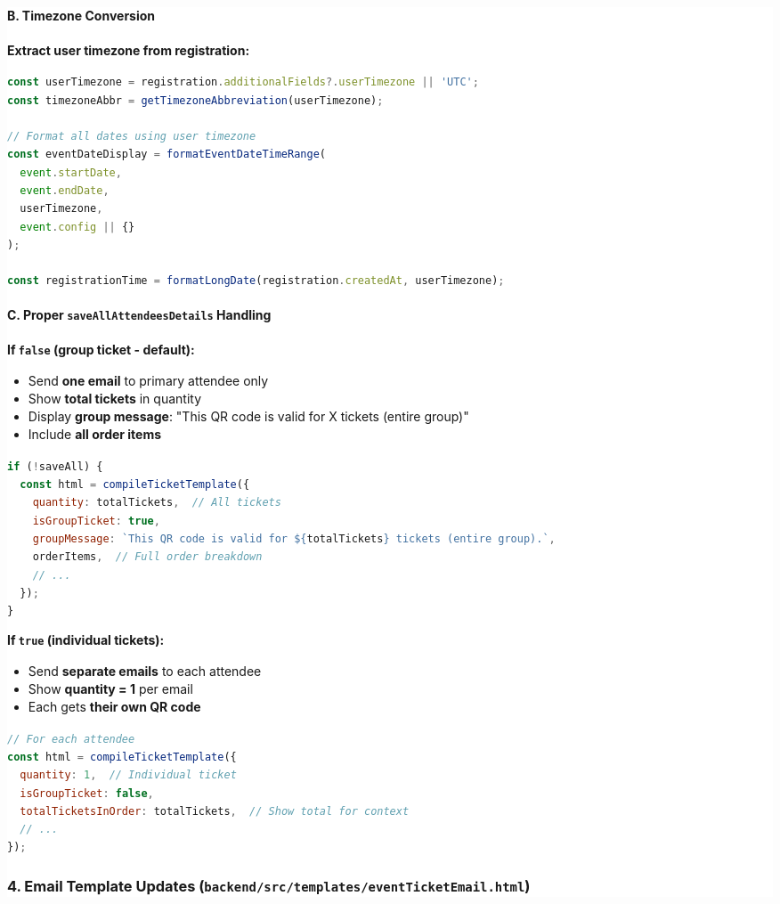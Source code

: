 #### B. Timezone Conversion

**Extract user timezone from registration:**
```javascript
const userTimezone = registration.additionalFields?.userTimezone || 'UTC';
const timezoneAbbr = getTimezoneAbbreviation(userTimezone);

// Format all dates using user timezone
const eventDateDisplay = formatEventDateTimeRange(
  event.startDate,
  event.endDate,
  userTimezone,
  event.config || {}
);

const registrationTime = formatLongDate(registration.createdAt, userTimezone);
```

#### C. Proper `saveAllAttendeesDetails` Handling

**If `false` (group ticket - default):**
- Send **one email** to primary attendee only
- Show **total tickets** in quantity
- Display **group message**: "This QR code is valid for X tickets (entire group)"
- Include **all order items**

```javascript
if (!saveAll) {
  const html = compileTicketTemplate({
    quantity: totalTickets,  // All tickets
    isGroupTicket: true,
    groupMessage: `This QR code is valid for ${totalTickets} tickets (entire group).`,
    orderItems,  // Full order breakdown
    // ...
  });
}
```

**If `true` (individual tickets):**
- Send **separate emails** to each attendee
- Show **quantity = 1** per email
- Each gets **their own QR code**

```javascript
// For each attendee
const html = compileTicketTemplate({
  quantity: 1,  // Individual ticket
  isGroupTicket: false,
  totalTicketsInOrder: totalTickets,  // Show total for context
  // ...
});
```

### 4. Email Template Updates (`backend/src/templates/eventTicketEmail.html`)
